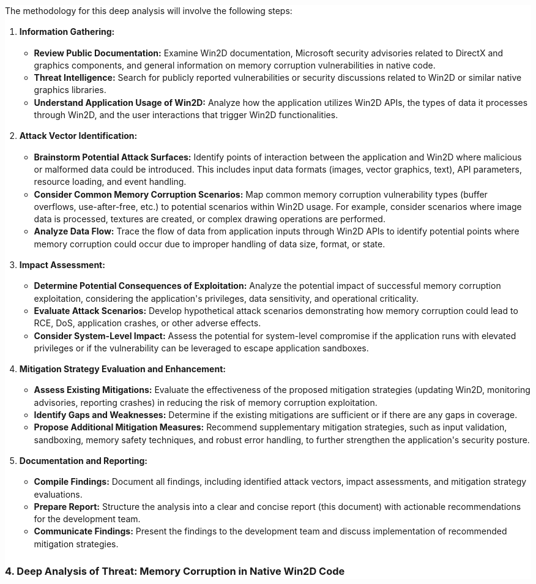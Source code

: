 The methodology for this deep analysis will involve the following steps:

1. **Information Gathering:**
    * **Review Public Documentation:**  Examine Win2D documentation, Microsoft security advisories related to DirectX and graphics components, and general information on memory corruption vulnerabilities in native code.
    * **Threat Intelligence:**  Search for publicly reported vulnerabilities or security discussions related to Win2D or similar native graphics libraries.
    * **Understand Application Usage of Win2D:**  Analyze how the application utilizes Win2D APIs, the types of data it processes through Win2D, and the user interactions that trigger Win2D functionalities.

2. **Attack Vector Identification:**
    * **Brainstorm Potential Attack Surfaces:** Identify points of interaction between the application and Win2D where malicious or malformed data could be introduced. This includes input data formats (images, vector graphics, text), API parameters, resource loading, and event handling.
    * **Consider Common Memory Corruption Scenarios:**  Map common memory corruption vulnerability types (buffer overflows, use-after-free, etc.) to potential scenarios within Win2D usage. For example, consider scenarios where image data is processed, textures are created, or complex drawing operations are performed.
    * **Analyze Data Flow:** Trace the flow of data from application inputs through Win2D APIs to identify potential points where memory corruption could occur due to improper handling of data size, format, or state.

3. **Impact Assessment:**
    * **Determine Potential Consequences of Exploitation:**  Analyze the potential impact of successful memory corruption exploitation, considering the application's privileges, data sensitivity, and operational criticality.
    * **Evaluate Attack Scenarios:**  Develop hypothetical attack scenarios demonstrating how memory corruption could lead to RCE, DoS, application crashes, or other adverse effects.
    * **Consider System-Level Impact:**  Assess the potential for system-level compromise if the application runs with elevated privileges or if the vulnerability can be leveraged to escape application sandboxes.

4. **Mitigation Strategy Evaluation and Enhancement:**
    * **Assess Existing Mitigations:**  Evaluate the effectiveness of the proposed mitigation strategies (updating Win2D, monitoring advisories, reporting crashes) in reducing the risk of memory corruption exploitation.
    * **Identify Gaps and Weaknesses:**  Determine if the existing mitigations are sufficient or if there are any gaps in coverage.
    * **Propose Additional Mitigation Measures:**  Recommend supplementary mitigation strategies, such as input validation, sandboxing, memory safety techniques, and robust error handling, to further strengthen the application's security posture.

5. **Documentation and Reporting:**
    * **Compile Findings:**  Document all findings, including identified attack vectors, impact assessments, and mitigation strategy evaluations.
    * **Prepare Report:**  Structure the analysis into a clear and concise report (this document) with actionable recommendations for the development team.
    * **Communicate Findings:**  Present the findings to the development team and discuss implementation of recommended mitigation strategies.

### 4. Deep Analysis of Threat: Memory Corruption in Native Win2D Code
